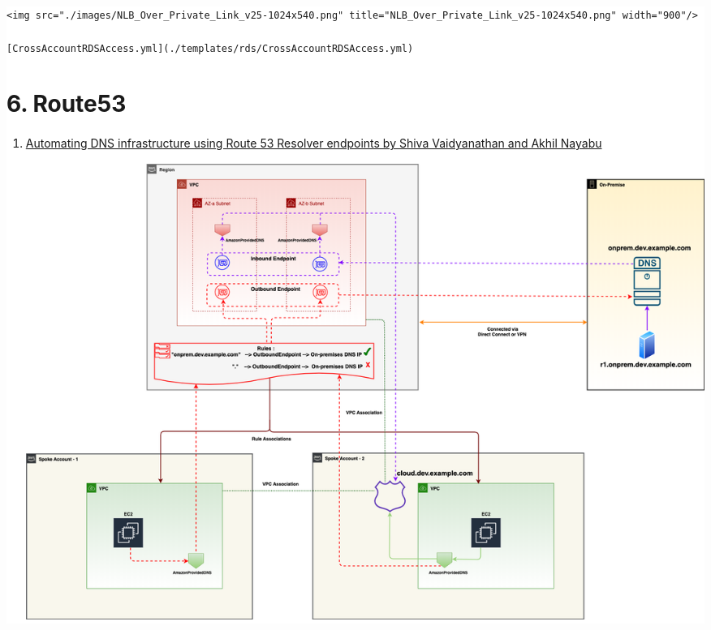     <img src="./images/NLB_Over_Private_Link_v25-1024x540.png" title="NLB_Over_Private_Link_v25-1024x540.png" width="900"/>

    [CrossAccountRDSAccess.yml](./templates/rds/CrossAccountRDSAccess.yml)

# 6. Route53

1. [Automating DNS infrastructure using Route 53 Resolver endpoints by Shiva Vaidyanathan and Akhil Nayabu ](https://aws.amazon.com/blogs/networking-and-content-delivery/automating-dns-infrastructure-using-route-53-resolver-endpoints/)

    <img src="./images/Blog-DNS-16.png" title="Blog-DNS-16.png" width="900"/>
